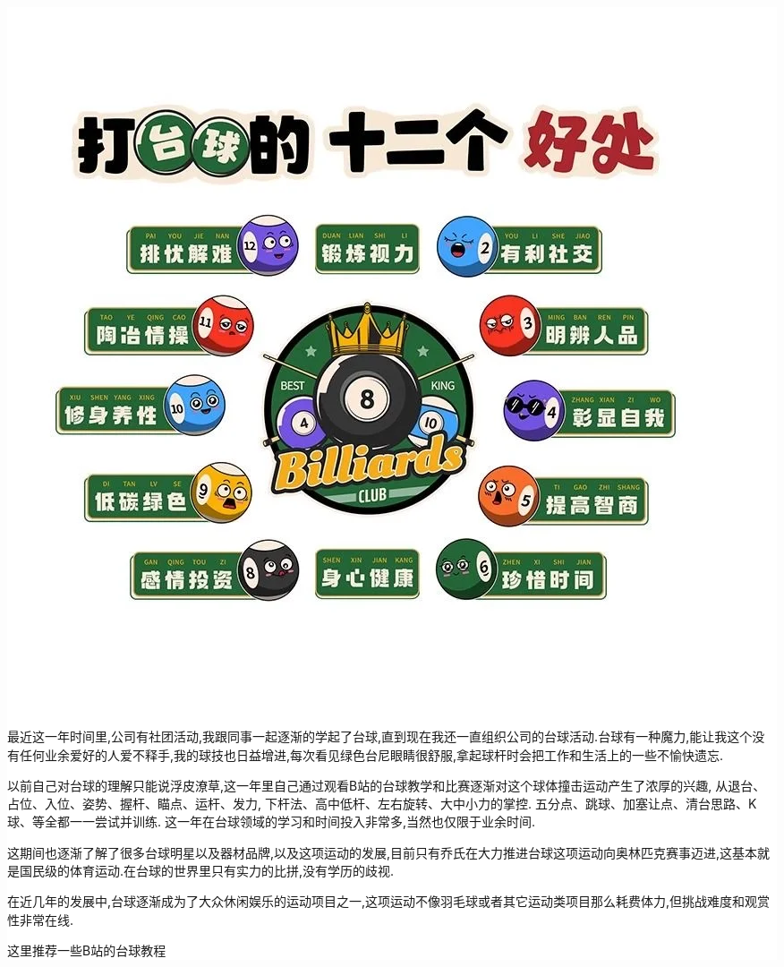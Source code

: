 ![](/assets/images/20231231FinalSummary/cueball.webp)  
最近这一年时间里,公司有社团活动,我跟同事一起逐渐的学起了台球,直到现在我还一直组织公司的台球活动.台球有一种魔力,能让我这个没有任何业余爱好的人爱不释手,我的球技也日益增进,每次看见绿色台尼眼睛很舒服,拿起球杆时会把工作和生活上的一些不愉快遗忘.

以前自己对台球的理解只能说浮皮潦草,这一年里自己通过观看B站的台球教学和比赛逐渐对这个球体撞击运动产生了浓厚的兴趣, 从退台、占位、入位、姿势、握杆、瞄点、运杆、发力, 下杆法、高中低杆、左右旋转、大中小力的掌控. 五分点、跳球、加塞让点、清台思路、K球、等全都一一尝试并训练.
这一年在台球领域的学习和时间投入非常多,当然也仅限于业余时间.

这期间也逐渐了解了很多台球明星以及器材品牌,以及这项运动的发展,目前只有乔氏在大力推进台球这项运动向奥林匹克赛事迈进,这基本就是国民级的体育运动.在台球的世界里只有实力的比拼,没有学历的歧视.

在近几年的发展中,台球逐渐成为了大众休闲娱乐的运动项目之一,这项运动不像羽毛球或者其它运动类项目那么耗费体力,但挑战难度和观赏性非常在线.

这里推荐一些B站的台球教程

